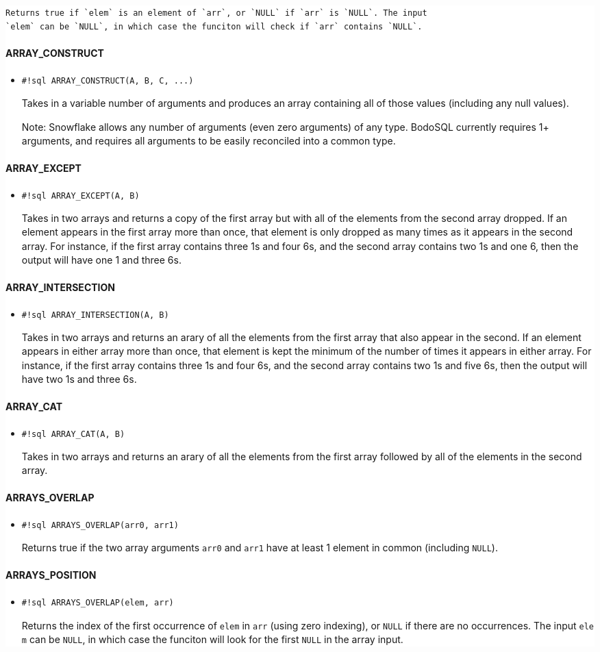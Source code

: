     Returns true if `elem` is an element of `arr`, or `NULL` if `arr` is `NULL`. The input
    `elem` can be `NULL`, in which case the funciton will check if `arr` contains `NULL`.


#### ARRAY_CONSTRUCT
-   `#!sql ARRAY_CONSTRUCT(A, B, C, ...)`

    Takes in a variable number of arguments and produces an array containing
    all of those values (including any null values).

    Note: Snowflake allows any number of arguments (even zero arguments) of any
    type. BodoSQL currently requires 1+ arguments, and requires all arguments
    to be easily reconciled into a common type.


#### ARRAY_EXCEPT
-   `#!sql ARRAY_EXCEPT(A, B)`

    Takes in two arrays and returns a copy of the first array but with all
    of the elements from the second array dropped. If an element appears in
    the first array more than once, that element is only dropped as many
    times as it appears in the second array. For instance, if the
    first array contains three 1s and four 6s, and the second array
    contains two 1s and one 6, then the output will have one 1 and
    three 6s.


#### ARRAY_INTERSECTION
-   `#!sql ARRAY_INTERSECTION(A, B)`

    Takes in two arrays and returns an arary of all the elements from the
    first array that also appear in the second. If an element appears in
    either array more than once, that element is kept the minimum of the
    number of times it appears in either array. For instance, if the
    first array contains three 1s and four 6s, and the second array
    contains two 1s and five 6s, then the output will have two 1s and
    three 6s.


#### ARRAY_CAT
-   `#!sql ARRAY_CAT(A, B)`

    Takes in two arrays and returns an arary of all the elements from the
    first array followed by all of the elements in the second array.


#### ARRAYS_OVERLAP
-   `#!sql ARRAYS_OVERLAP(arr0, arr1)`

    Returns true if the two array arguments `arr0` and `arr1` have at least 1 element
    in common (including `NULL`).


#### ARRAYS_POSITION
-   `#!sql ARRAYS_OVERLAP(elem, arr)`

    Returns the index of the first occurrence of `elem` in `arr` (using zero indexing), or
    `NULL` if there are no occurrences. The input `elem` can be `NULL`, in which case the funciton
    will look for the first `NULL` in the array input.
